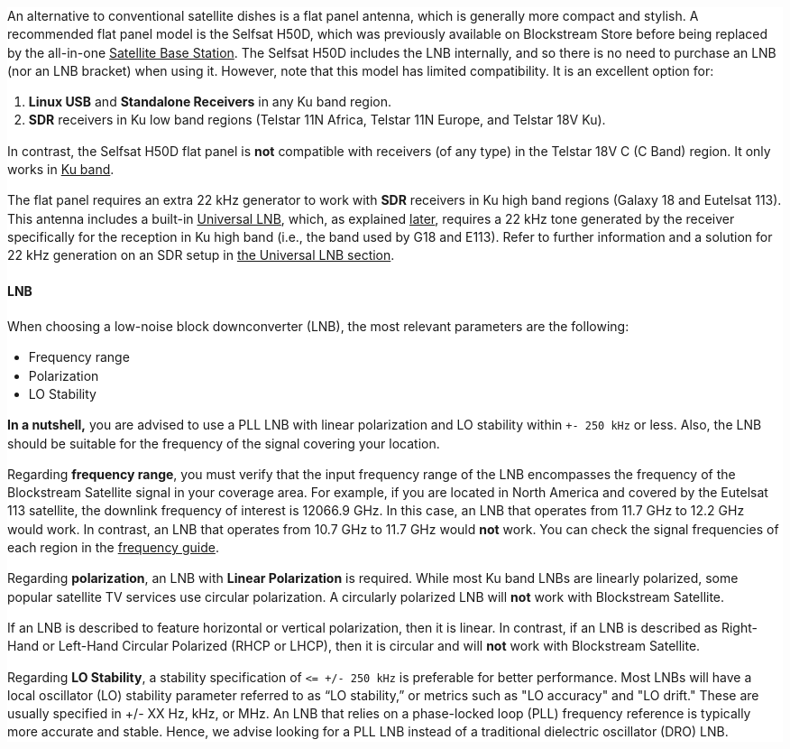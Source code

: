 An alternative to conventional satellite dishes is a flat panel antenna, which is generally more compact and stylish. A recommended flat panel model is the Selfsat H50D, which was previously available on Blockstream Store before being replaced by the all-in-one [Satellite Base Station](https://store.blockstream.com/product/blockstream-satellite-base-station/). The Selfsat H50D includes the LNB internally, and so there is no need to purchase an LNB (nor an LNB bracket) when using it. However, note that this model has limited compatibility. It is an excellent option for:

1. **Linux USB** and **Standalone Receivers** in any Ku band region.
2. **SDR** receivers in Ku low band regions (Telstar 11N Africa, Telstar 11N Europe, and Telstar 18V Ku).

In contrast, the Selfsat H50D flat panel is **not** compatible with receivers (of any type) in the Telstar 18V C (C Band) region. It only works in [Ku band](frequency.md#signal-bands).

The flat panel requires an extra 22 kHz generator to work with **SDR** receivers in Ku high band regions (Galaxy 18 and Eutelsat 113). This antenna includes a built-in [Universal LNB](#universal-lnb), which, as explained [later](#lnb), requires a 22 kHz tone generated by the receiver specifically for the reception in Ku high band (i.e., the band used by G18 and E113). Refer to further information and a solution for 22 kHz generation on an SDR setup in [the Universal LNB section](#universal-lnb).

#### LNB

When choosing a low-noise block downconverter (LNB), the most relevant parameters are the following:

- Frequency range
- Polarization
- LO Stability

**In a nutshell,** you are advised to use a PLL LNB with linear polarization and LO stability within `+- 250 kHz` or less. Also, the LNB should be suitable for the frequency of the signal covering your location.

Regarding **frequency range**, you must verify that the input frequency range of the LNB encompasses the frequency of the Blockstream Satellite signal in your coverage area. For example, if you are located in North America and covered by the Eutelsat 113 satellite, the downlink frequency of interest is 12066.9 GHz. In this case, an LNB that operates from 11.7 GHz to 12.2 GHz would work. In contrast, an LNB that operates from 10.7 GHz to 11.7 GHz would **not** work. You can check the signal frequencies of each region in the [frequency guide](frequency.md#signal-frequencies).

Regarding **polarization**, an LNB with **Linear Polarization** is required. While most Ku band LNBs are linearly polarized, some popular satellite TV services use circular polarization. A circularly polarized LNB will **not** work with Blockstream Satellite.

If an LNB is described to feature horizontal or vertical polarization, then it is linear. In contrast, if an LNB is described as Right-Hand or Left-Hand Circular Polarized (RHCP or LHCP), then it is circular and will **not** work with Blockstream Satellite.

Regarding **LO Stability**, a stability specification of `<= +/- 250 kHz` is preferable for better performance. Most LNBs will have a local oscillator (LO) stability parameter referred to as “LO stability,” or metrics such as "LO accuracy" and "LO drift." These are usually specified in +/- XX Hz, kHz, or MHz. An LNB that relies on a phase-locked loop (PLL) frequency reference is typically more accurate and stable. Hence, we advise looking for a PLL LNB instead of a traditional dielectric oscillator (DRO) LNB.

